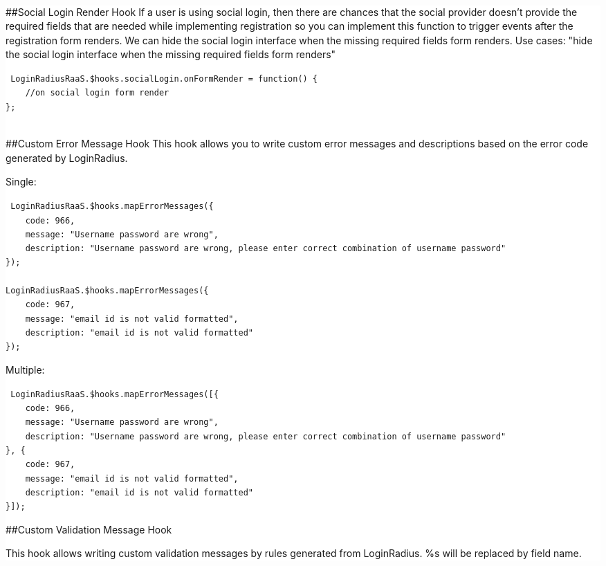 ##Social Login Render Hook
If a user is using social login, then there are chances that the social provider doesn’t provide the required fields that are needed while implementing registration so you can implement this function to trigger events after the registration form renders. We can hide the social login interface when the missing required fields form renders.
Use cases: "hide the social login interface when the missing required fields form renders"

```
 LoginRadiusRaaS.$hooks.socialLogin.onFormRender = function() {
    //on social login form render
};


```

##Custom Error Message Hook
This hook allows you to write custom error messages and descriptions based on the error code generated by LoginRadius.

Single:

```
 LoginRadiusRaaS.$hooks.mapErrorMessages({
    code: 966,
    message: "Username password are wrong",
    description: "Username password are wrong, please enter correct combination of username password"
});

LoginRadiusRaaS.$hooks.mapErrorMessages({
    code: 967,
    message: "email id is not valid formatted",
    description: "email id is not valid formatted"
});
```

Multiple:

```
 LoginRadiusRaaS.$hooks.mapErrorMessages([{
    code: 966,
    message: "Username password are wrong",
    description: "Username password are wrong, please enter correct combination of username password"
}, {
    code: 967,
    message: "email id is not valid formatted",
    description: "email id is not valid formatted"
}]);
```

##Custom Validation Message Hook

This hook allows writing custom validation messages by rules generated from LoginRadius.
%s will be replaced by field name.
